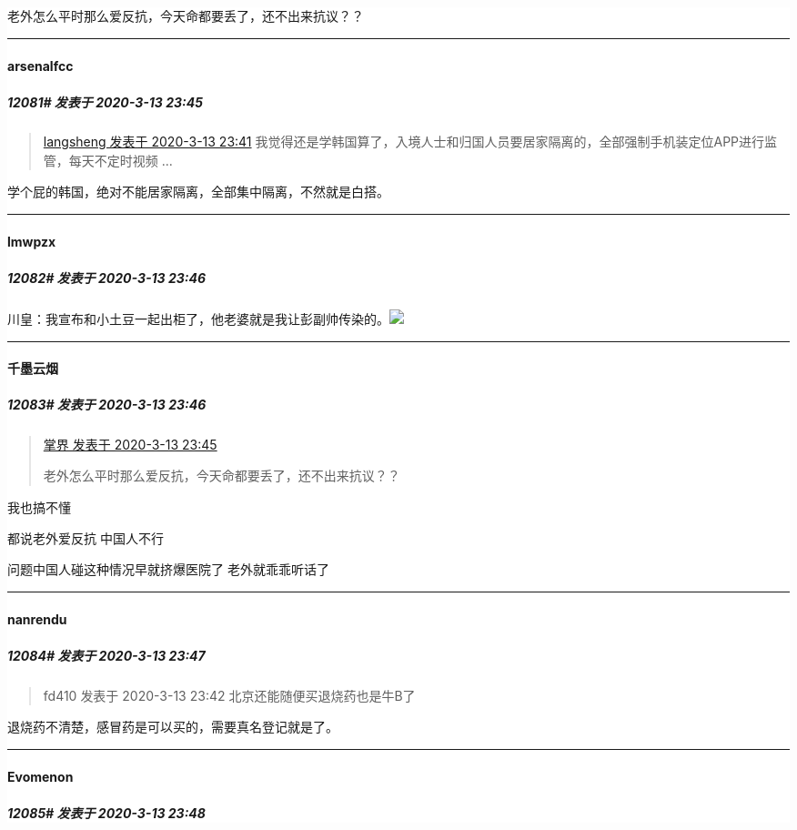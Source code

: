
老外怎么平时那么爱反抗，今天命都要丢了，还不出来抗议？？


-----

####  arsenalfcc  
##### 12081#       发表于 2020-3-13 23:45


<blockquote><a href="httphttps://bbs.saraba1st.com/2b/forum.php?mod=redirect&amp;goto=findpost&amp;pid=46726393&amp;ptid=1918099" target="_blank">langsheng 发表于 2020-3-13 23:41</a>
我觉得还是学韩国算了，入境人士和归国人员要居家隔离的，全部强制手机装定位APP进行监管，每天不定时视频 ...</blockquote>
学个屁的韩国，绝对不能居家隔离，全部集中隔离，不然就是白搭。


-----

####  lmwpzx  
##### 12082#       发表于 2020-3-13 23:46


川皇：我宣布和小土豆一起出柜了，他老婆就是我让彭副帅传染的。<img src="https://static.saraba1st.com/image/smiley/face2017/067.png" referrerpolicy="no-referrer">


-----

####  千墨云烟  
##### 12083#       发表于 2020-3-13 23:46


<blockquote><a href="httphttps://bbs.saraba1st.com/2b/forum.php?mod=redirect&amp;goto=findpost&amp;pid=46726429&amp;ptid=1918099" target="_blank">掌界 发表于 2020-3-13 23:45</a>

老外怎么平时那么爱反抗，今天命都要丢了，还不出来抗议？？</blockquote>
我也搞不懂


都说老外爱反抗 中国人不行


问题中国人碰这种情况早就挤爆医院了 老外就乖乖听话了


-----

####  nanrendu  
##### 12084#       发表于 2020-3-13 23:47


<blockquote>fd410 发表于 2020-3-13 23:42
北京还能随便买退烧药也是牛B了</blockquote>

退烧药不清楚，感冒药是可以买的，需要真名登记就是了。


-----

####  Evomenon  
##### 12085#       发表于 2020-3-13 23:48
